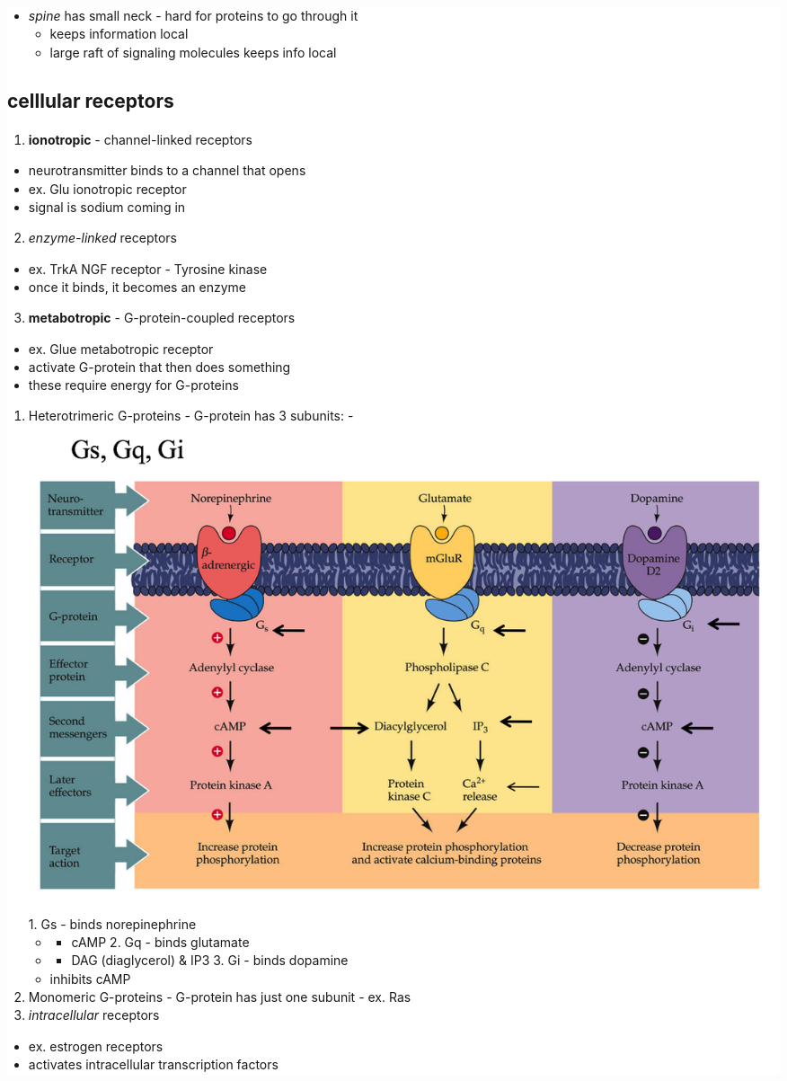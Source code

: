 - *spine* has small neck - hard for proteins to go through it
  - keeps information local
  - large raft of signaling molecules keeps info local

## celllular receptors
1. **ionotropic** - channel-linked receptors
  - neurotransmitter binds to a channel that opens
  - ex. Glu ionotropic receptor
  - signal is sodium coming in
2. *enzyme-linked* receptors
  - ex. TrkA NGF receptor - Tyrosine kinase
  - once it binds, it becomes an enzyme
3. **metabotropic** - G-protein-coupled receptors
  - ex. Glue metabotropic receptor
  - activate G-protein that then does something
  - these require energy for G-proteins
  1. Heterotrimeric G-proteins
    - G-protein has 3 subunits: - ![](assets/neural_signaling/7_6.png)
    1. Gs - binds norepinephrine
      - + cAMP
    2. Gq - binds glutamate
      - + DAG (diaglycerol) & IP3
    3. Gi - binds dopamine
      - inhibits cAMP
  2. Monomeric G-proteins
    - G-protein has just one subunit
    - ex. Ras
4. *intracellular* receptors
  - ex. estrogen receptors
  - activates intracellular transcription factors
